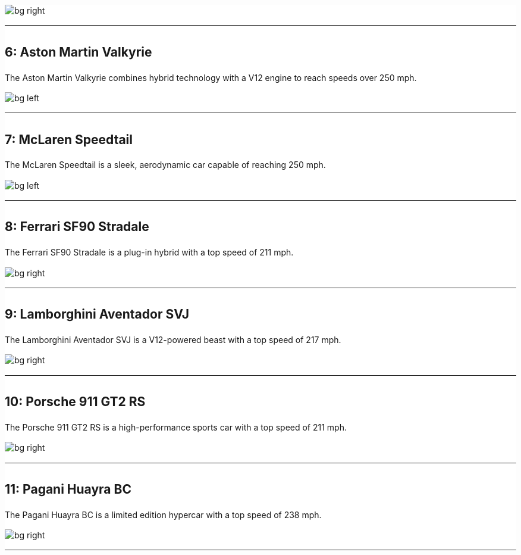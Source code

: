 ![bg right](https://loremflickr.com/960/1080/rimac)

---

## 6: Aston Martin Valkyrie

The Aston Martin Valkyrie combines hybrid technology with a V12 engine to reach speeds over 250 mph.

![bg left](https://loremflickr.com/960/1080/astonmartin)

---

## 7: McLaren Speedtail

The McLaren Speedtail is a sleek, aerodynamic car capable of reaching 250 mph.

![bg left](https://loremflickr.com/960/1080/mclaren)

---

## 8: Ferrari SF90 Stradale

The Ferrari SF90 Stradale is a plug-in hybrid with a top speed of 211 mph.

![bg right](https://loremflickr.com/960/1080/ferrari)

---

## 9: Lamborghini Aventador SVJ

The Lamborghini Aventador SVJ is a V12-powered beast with a top speed of 217 mph.

![bg right](https://loremflickr.com/960/1080/lamborghini)

---

## 10: Porsche 911 GT2 RS

The Porsche 911 GT2 RS is a high-performance sports car with a top speed of 211 mph.

![bg right](https://loremflickr.com/960/1080/porsche)

---

## 11: Pagani Huayra BC

The Pagani Huayra BC is a limited edition hypercar with a top speed of 238 mph.

![bg right](https://loremflickr.com/960/1080/pagani)

---
